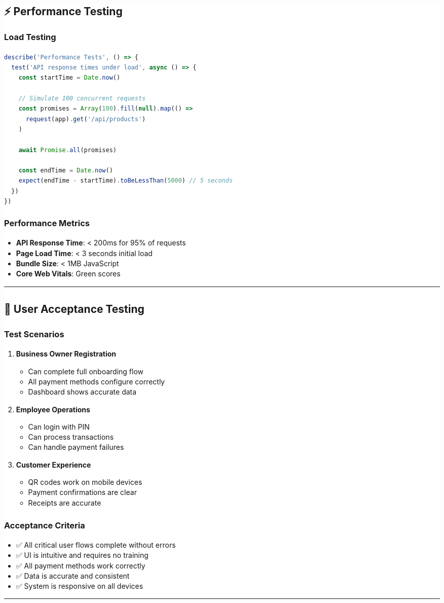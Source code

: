 
## **⚡ Performance Testing**

### **Load Testing**
```typescript
describe('Performance Tests', () => {
  test('API response times under load', async () => {
    const startTime = Date.now()
    
    // Simulate 100 concurrent requests
    const promises = Array(100).fill(null).map(() => 
      request(app).get('/api/products')
    )
    
    await Promise.all(promises)
    
    const endTime = Date.now()
    expect(endTime - startTime).toBeLessThan(5000) // 5 seconds
  })
})
```

### **Performance Metrics**
- **API Response Time**: < 200ms for 95% of requests
- **Page Load Time**: < 3 seconds initial load
- **Bundle Size**: < 1MB JavaScript
- **Core Web Vitals**: Green scores

---

## **🎯 User Acceptance Testing**

### **Test Scenarios**
1. **Business Owner Registration**
   - Can complete full onboarding flow
   - All payment methods configure correctly
   - Dashboard shows accurate data

2. **Employee Operations**
   - Can login with PIN
   - Can process transactions
   - Can handle payment failures

3. **Customer Experience**
   - QR codes work on mobile devices
   - Payment confirmations are clear
   - Receipts are accurate

### **Acceptance Criteria**
- ✅ All critical user flows complete without errors
- ✅ UI is intuitive and requires no training
- ✅ All payment methods work correctly
- ✅ Data is accurate and consistent
- ✅ System is responsive on all devices

---